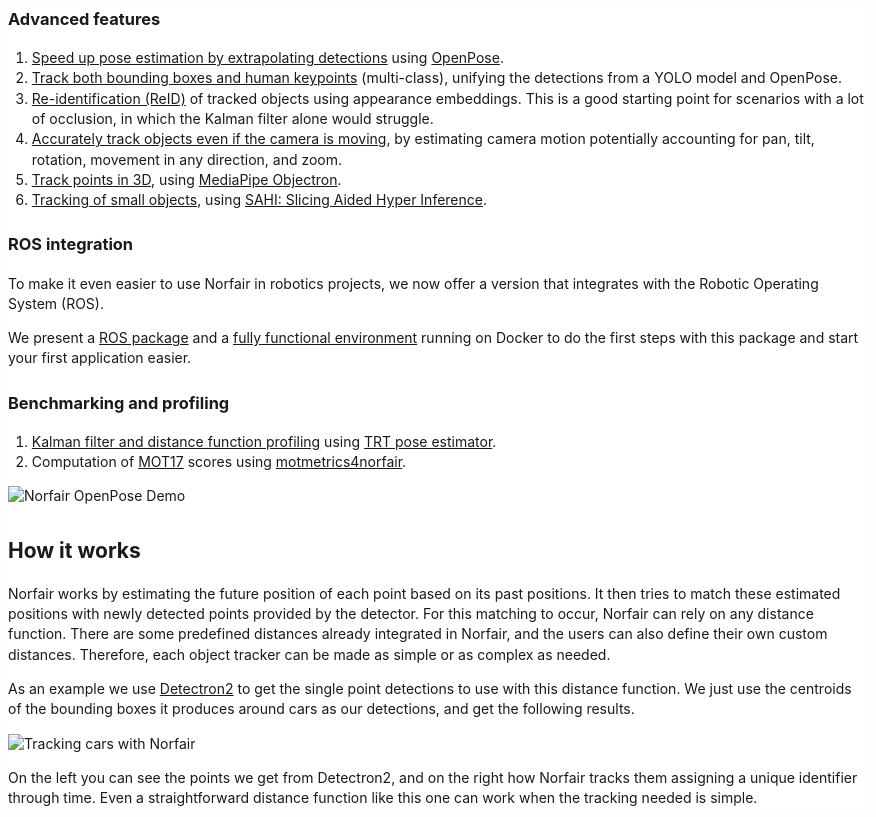 ### Advanced features

1. [Speed up pose estimation by extrapolating detections](https://github.com/tryolabs/norfair/tree/master/demos/openpose) using [OpenPose](https://github.com/CMU-Perceptual-Computing-Lab/openpose).
2. [Track both bounding boxes and human keypoints](https://github.com/tryolabs/norfair/tree/master/demos/keypoints_bounding_boxes) (multi-class), unifying the detections from a YOLO model and OpenPose.
3. [Re-identification (ReID)](https://github.com/tryolabs/norfair/tree/master/demos/reid) of tracked objects using appearance embeddings. This is a good starting point for scenarios with a lot of occlusion, in which the Kalman filter alone would struggle.
4. [Accurately track objects even if the camera is moving](https://github.com/tryolabs/norfair/tree/master/demos/camera_motion), by estimating camera motion potentially accounting for pan, tilt, rotation, movement in any direction, and zoom.
5. [Track points in 3D](https://github.com/tryolabs/norfair/tree/master/demos/3d_track), using [MediaPipe Objectron](https://google.github.io/mediapipe/solutions/objectron.html).
6. [Tracking of small objects](https://github.com/tryolabs/norfair/tree/master/demos/sahi), using [SAHI: Slicing Aided Hyper Inference](https://github.com/obss/sahi).

### ROS integration

To make it even easier to use Norfair in robotics projects, we now offer a version that integrates with the Robotic Operating System (ROS).

We present a [ROS package](https://github.com/tryolabs/norfair-ros) and a [fully functional environment](https://github.com/tryolabs/norfair-ros-dev) running on Docker to do the first steps with this package and start your first application easier.

### Benchmarking and profiling

1. [Kalman filter and distance function profiling](https://github.com/tryolabs/norfair/tree/master/demos/profiling) using [TRT pose estimator](https://github.com/NVIDIA-AI-IOT/trt_pose).
2. Computation of [MOT17](https://motchallenge.net/data/MOT17/) scores using [motmetrics4norfair](https://github.com/tryolabs/norfair/tree/master/demos/motmetrics4norfair).

![Norfair OpenPose Demo](https://raw.githubusercontent.com/tryolabs/norfair/master/docs/videos/openpose_skip_3_frames.gif)

## How it works

Norfair works by estimating the future position of each point based on its past positions. It then tries to match these estimated positions with newly detected points provided by the detector. For this matching to occur, Norfair can rely on any distance function. There are some predefined distances already integrated in Norfair, and the users can also define their own custom distances. Therefore, each object tracker can be made as simple or as complex as needed.

As an example we use [Detectron2](https://github.com/facebookresearch/detectron2) to get the single point detections to use with this distance function. We just use the centroids of the bounding boxes it produces around cars as our detections, and get the following results.

![Tracking cars with Norfair](https://raw.githubusercontent.com/tryolabs/norfair/master/docs/videos/traffic.gif)

On the left you can see the points we get from Detectron2, and on the right how Norfair tracks them assigning a unique identifier through time. Even a straightforward distance function like this one can work when the tracking needed is simple.
